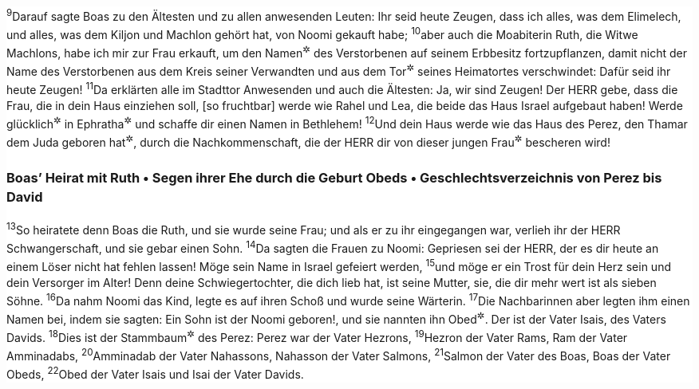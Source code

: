 <sup>9</sup>Darauf sagte Boas zu den Ältesten und zu allen anwesenden Leuten: Ihr seid heute Zeugen, dass ich alles, was dem Elimelech, und alles, was dem Kiljon und Machlon gehört hat, von Noomi gekauft habe;
<sup>10</sup>aber auch die Moabiterin Ruth, die Witwe Machlons, habe ich mir zur Frau erkauft, um den Namen<sup title="d. h. das Geschlecht">&#x2732;</sup> des Verstorbenen auf seinem Erbbesitz fortzupflanzen, damit nicht der Name des Verstorbenen aus dem Kreis seiner Verwandten und aus dem Tor<sup title="d. h. der Bürgerschaft">&#x2732;</sup> seines Heimatortes verschwindet: Dafür seid ihr heute Zeugen!
<sup>11</sup>Da erklärten alle im Stadttor Anwesenden und auch die Ältesten: Ja, wir sind Zeugen! Der HERR gebe, dass die Frau, die in dein Haus einziehen soll, [so fruchtbar] werde wie Rahel und Lea, die beide das Haus Israel aufgebaut haben! Werde glücklich<sup title="o. Gewinne Kindersegen; w. Gewinne Kraft/Stärke/Vermögen; vgl. 2,1; 3,11">&#x2732;</sup> in Ephratha<sup title="vgl. 1,2">&#x2732;</sup> und schaffe dir einen Namen in Bethlehem!
<sup>12</sup>Und dein Haus werde wie das Haus des Perez, den Thamar dem Juda geboren hat<sup title="vgl. 1Mo 38,29; 4Mo 26,21">&#x2732;</sup>, durch die Nachkommenschaft, die der HERR dir von dieser jungen Frau<sup title="o. diesem Mädchen/dieser Magd; hebr. na’arah">&#x2732;</sup> bescheren wird!

### Boas’ Heirat mit Ruth • Segen ihrer Ehe durch die Geburt Obeds • Geschlechtsverzeichnis von Perez bis David

<sup>13</sup>So heiratete denn Boas die Ruth, und sie wurde seine Frau; und als er zu ihr eingegangen war, verlieh ihr der HERR Schwangerschaft, und sie gebar einen Sohn.
<sup>14</sup>Da sagten die Frauen zu Noomi: Gepriesen sei der HERR, der es dir heute an einem Löser nicht hat fehlen lassen! Möge sein Name in Israel gefeiert werden,
<sup>15</sup>und möge er ein Trost für dein Herz sein und dein Versorger im Alter! Denn deine Schwiegertochter, die dich lieb hat, ist seine Mutter, sie, die dir mehr wert ist als sieben Söhne.
<sup>16</sup>Da nahm Noomi das Kind, legte es auf ihren Schoß und wurde seine Wärterin.
<sup>17</sup>Die Nachbarinnen aber legten ihm einen Namen bei, indem sie sagten: Ein Sohn ist der Noomi geboren!, und sie nannten ihn Obed<sup title="d. h. Diener [vgl. Obadja; d. h. Diener des Herrn]">&#x2732;</sup>. Der ist der Vater Isais, des Vaters Davids.
<sup>18</sup>Dies ist der Stammbaum<sup title="hebr. toledoth [von jalad; d. h. zeugen, gebären]; w. Erzeugungen; d. h. im AT Nachkommen/Geschlechterfolge/Entstehung/Entstehungsgeschichte/Geschichte">&#x2732;</sup> des Perez: Perez war der Vater Hezrons,
<sup>19</sup>Hezron der Vater Rams, Ram der Vater Amminadabs,
<sup>20</sup>Amminadab der Vater Nahassons, Nahasson der Vater Salmons,
<sup>21</sup>Salmon der Vater des Boas, Boas der Vater Obeds,
<sup>22</sup>Obed der Vater Isais und Isai der Vater Davids.
